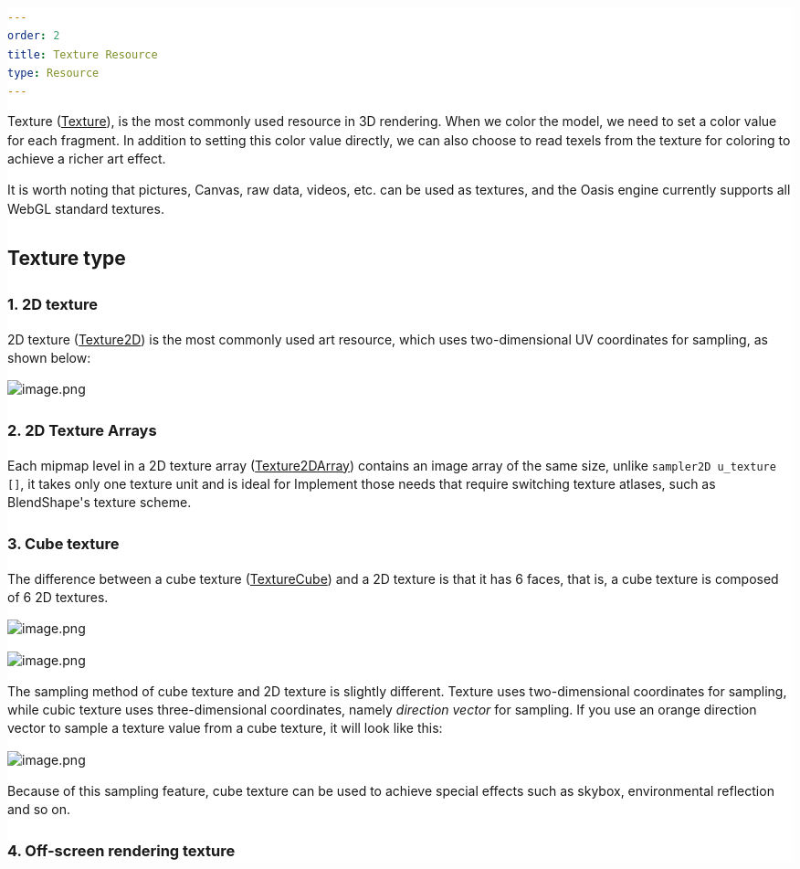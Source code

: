 ```yaml
---
order: 2
title: Texture Resource
type: Resource
---
```


Texture ([Texture](${api}core/Texture)), is the most commonly used resource in 3D rendering. When we color the model, we need to set a color value for each fragment. In addition to setting this color value directly, we can also choose to read texels from the texture for coloring to achieve a richer art effect.

It is worth noting that pictures, Canvas, raw data, videos, etc. can be used as textures, and the Oasis engine currently supports all WebGL standard textures.

## Texture type

### 1. 2D texture

2D texture ([Texture2D](${api}core/Texture2D)) is the most commonly used art resource, which uses two-dimensional UV coordinates for sampling, as shown below:

![image.png](https://gw.alipayobjects.com/mdn/rms_d27172/afts/img/A*tmTkSLi0XJ8AAAAAAAAAAAAAARQnAQ)

### 2. 2D Texture Arrays

Each mipmap level in a 2D texture array ([Texture2DArray](${api}core/Texture2DArray)) contains an image array of the same size, unlike `sampler2D u_texture[]`, it takes only one texture unit and is ideal for Implement those needs that require switching texture atlases, such as BlendShape's texture scheme.

### 3. Cube texture

The difference between a cube texture ([TextureCube](${api}core/TextureCube)) and a 2D texture is that it has 6 faces, that is, a cube texture is composed of 6 2D textures.

![image.png](https://gw.alipayobjects.com/mdn/rms_d27172/afts/img/A*Omw8Qo0WzfYAAAAAAAAAAAAAARQnAQ)

![image.png](https://gw.alipayobjects.com/mdn/rms_d27172/afts/img/A*r-XPSaUTEnEAAAAAAAAAAAAAARQnAQ)

The sampling method of cube texture and 2D texture is slightly different. Texture uses two-dimensional coordinates for sampling, while cubic texture uses three-dimensional coordinates, namely _direction vector_ for sampling. If you use an orange direction vector to sample a texture value from a cube texture, it will look like this:

![image.png](https://gw.alipayobjects.com/mdn/rms_d27172/afts/img/A*X752S5pQSB0AAAAAAAAAAAAAARQnAQ)

Because of this sampling feature, cube texture can be used to achieve special effects such as skybox, environmental reflection and so on.

### 4. Off-screen rendering texture
